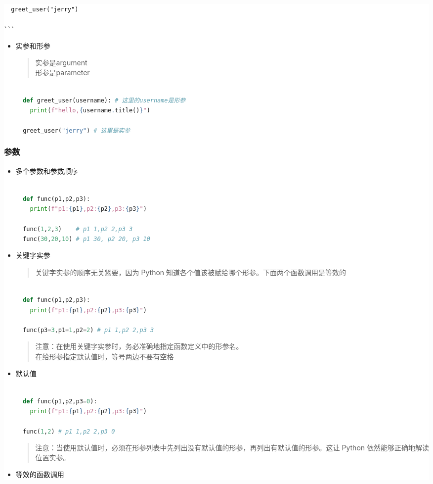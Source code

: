       greet_user("jerry")
    
    ```

  - 实参和形参

    > 实参是argument  
    > 形参是parameter  

    ```python

      def greet_user(username): # 这里的username是形参
        print(f"hello,{username.title()}")

      greet_user("jerry") # 这里是实参

    ```

  ### 参数 
  
  - 多个参数和参数顺序

    ```python

      def func(p1,p2,p3):
        print(f"p1:{p1},p2:{p2},p3:{p3}")

      func(1,2,3)    # p1 1,p2 2,p3 3
      func(30,20,10) # p1 30, p2 20, p3 10

    ```

  - 关键字实参

    > 关键字实参的顺序⽆关紧要，因为 Python 知道各个值该被赋给哪个形参。下⾯两个函数调⽤是等效的  

    ```python

      def func(p1,p2,p3):
        print(f"p1:{p1},p2:{p2},p3:{p3}")

      func(p3=3,p1=1,p2=2) # p1 1,p2 2,p3 3

    ```

    > 注意：在使⽤关键字实参时，务必准确地指定函数定义中的形参名。  
    > 在给形参指定默认值时，等号两边不要有空格  

  - 默认值

    ```python

      def func(p1,p2,p3=0):
        print(f"p1:{p1},p2:{p2},p3:{p3}") 

      func(1,2) # p1 1,p2 2,p3 0
    
    ```

    > 注意：当使⽤默认值时，必须在形参列表中先列出没有默认值的形参，再列出有默认值的形参。这让 Python 依然能够正确地解读位置实参。 

  - 等效的函数调用
